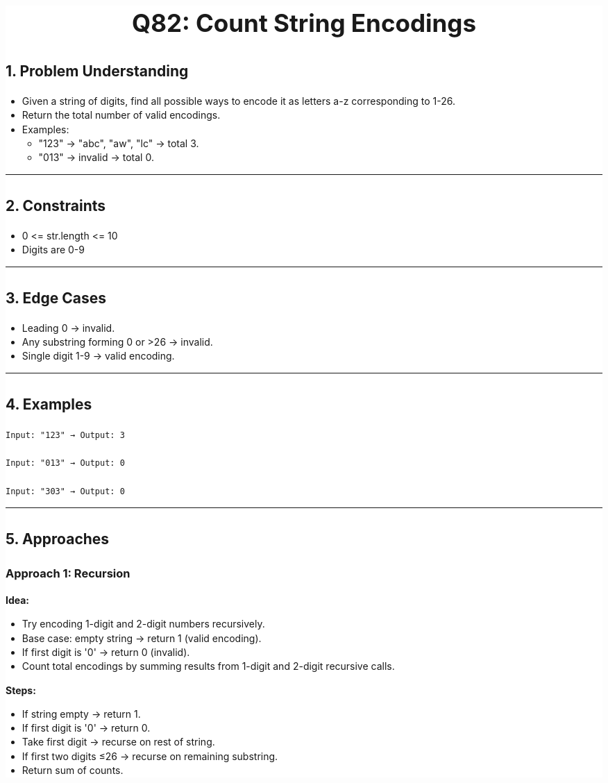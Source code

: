 
<h1 style="text-align:center; font-size:2.5em; font-weight:bold;">Q82: Count String Encodings</h1>

## 1. Problem Understanding

- Given a string of digits, find all possible ways to encode it as letters a-z corresponding to 1-26.
- Return the total number of valid encodings.
- Examples:
  * "123" → "abc", "aw", "lc" → total 3.
  * "013" → invalid → total 0.
---

## 2. Constraints

- 0 <= str.length <= 10
- Digits are 0-9
---

## 3. Edge Cases

- Leading 0 → invalid.
- Any substring forming 0 or >26 → invalid.
- Single digit 1-9 → valid encoding.
---

## 4. Examples

```text
Input: "123" → Output: 3

Input: "013" → Output: 0

Input: "303" → Output: 0
```

---

## 5. Approaches

### Approach 1: Recursion

**Idea:**
- Try encoding 1-digit and 2-digit numbers recursively.
- Base case: empty string → return 1 (valid encoding).
- If first digit is '0' → return 0 (invalid).
- Count total encodings by summing results from 1-digit and 2-digit recursive calls.

**Steps:**
- If string empty → return 1.
- If first digit is '0' → return 0.
- Take first digit → recurse on rest of string.
- If first two digits ≤26 → recurse on remaining substring.
- Return sum of counts.
